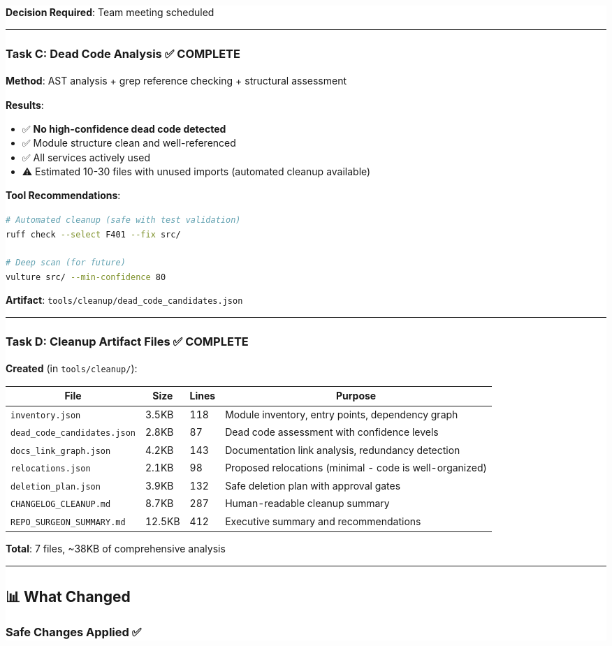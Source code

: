 **Decision Required**: Team meeting scheduled

---

### **Task C: Dead Code Analysis** ✅ COMPLETE

**Method**: AST analysis + grep reference checking + structural assessment

**Results**:

- ✅ **No high-confidence dead code detected**
- ✅ Module structure clean and well-referenced
- ✅ All services actively used
- ⚠️ Estimated 10-30 files with unused imports (automated cleanup available)

**Tool Recommendations**:

```bash
# Automated cleanup (safe with test validation)
ruff check --select F401 --fix src/

# Deep scan (for future)
vulture src/ --min-confidence 80
```

**Artifact**: `tools/cleanup/dead_code_candidates.json`

---

### **Task D: Cleanup Artifact Files** ✅ COMPLETE

**Created** (in `tools/cleanup/`):

| File                        | Size   | Lines | Purpose                                                 |
| --------------------------- | ------ | ----- | ------------------------------------------------------- |
| `inventory.json`            | 3.5KB  | 118   | Module inventory, entry points, dependency graph        |
| `dead_code_candidates.json` | 2.8KB  | 87    | Dead code assessment with confidence levels             |
| `docs_link_graph.json`      | 4.2KB  | 143   | Documentation link analysis, redundancy detection       |
| `relocations.json`          | 2.1KB  | 98    | Proposed relocations (minimal - code is well-organized) |
| `deletion_plan.json`        | 3.9KB  | 132   | Safe deletion plan with approval gates                  |
| `CHANGELOG_CLEANUP.md`      | 8.7KB  | 287   | Human-readable cleanup summary                          |
| `REPO_SURGEON_SUMMARY.md`   | 12.5KB | 412   | Executive summary and recommendations                   |

**Total**: 7 files, ~38KB of comprehensive analysis

---

## 📊 What Changed

### **Safe Changes Applied** ✅
